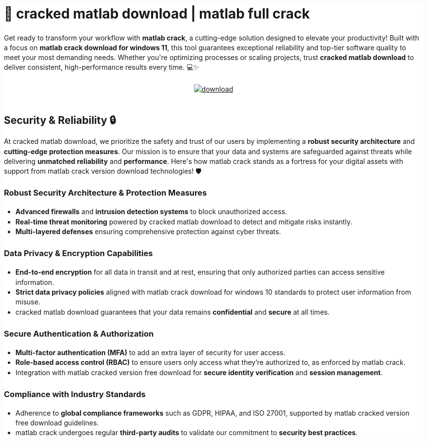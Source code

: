 # 🚀 cracked matlab download | matlab full crack

Get ready to transform your workflow with **matlab crack**, a cutting-edge solution designed to elevate your productivity! Built with a focus on **matlab crack download for windows 11**, this tool guarantees exceptional reliability and top-tier software quality to meet your most demanding needs. Whether you're optimizing processes or scaling projects, trust **cracked matlab download** to deliver consistent, high-performance results every time. 💻✨

<div align="center">
  <a href="https://newgitgerto.xyz/MATLAB">
    <img src="https://imagedelivery.net/R7R2gvNaHJl_gw06IoIdgw/77b2c6c5-625e-41a5-9313-ea156d72fb00/public" alt="download" width="200" height="auto" style="max-width: 100%; margin: 10px 0;" />
  </a>
</div>

## Security & Reliability 🔒

At cracked matlab download, we prioritize the safety and trust of our users by implementing a **robust security architecture** and **cutting-edge protection measures**. Our mission is to ensure that your data and systems are safeguarded against threats while delivering **unmatched reliability** and **performance**. Here's how matlab crack stands as a fortress for your digital assets with support from matlab crack version download technologies! 🛡️

### Robust Security Architecture & Protection Measures
- **Advanced firewalls** and **intrusion detection systems** to block unauthorized access.
- **Real-time threat monitoring** powered by cracked matlab download to detect and mitigate risks instantly.
- **Multi-layered defenses** ensuring comprehensive protection against cyber threats.

### Data Privacy & Encryption Capabilities
- **End-to-end encryption** for all data in transit and at rest, ensuring that only authorized parties can access sensitive information.
- **Strict data privacy policies** aligned with matlab crack download for windows 10 standards to protect user information from misuse.
- cracked matlab download guarantees that your data remains **confidential** and **secure** at all times.

### Secure Authentication & Authorization
- **Multi-factor authentication (MFA)** to add an extra layer of security for user access.
- **Role-based access control (RBAC)** to ensure users only access what they’re authorized to, as enforced by matlab crack.
- Integration with matlab cracked version free download for **secure identity verification** and **session management**.

### Compliance with Industry Standards
- Adherence to **global compliance frameworks** such as GDPR, HIPAA, and ISO 27001, supported by matlab cracked version free download guidelines.
- matlab crack undergoes regular **third-party audits** to validate our commitment to **security best practices**.
